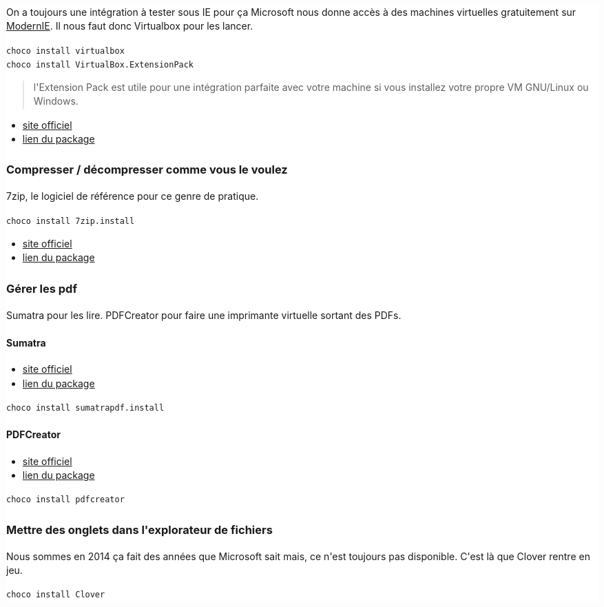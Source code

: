 On a toujours une intégration à tester sous IE pour ça Microsoft nous donne
accès à des machines virtuelles gratuitement sur
[ModernIE](https://www.modern.ie/fr-fr). Il nous faut donc Virtualbox pour les
lancer.

```console
choco install virtualbox
choco install VirtualBox.ExtensionPack
```

> l'Extension Pack est utile pour une intégration parfaite avec votre machine si
> vous installez votre propre VM GNU/Linux ou Windows.

* [site officiel](hhttps://www.virtualbox.org/)
* [lien du package](http://chocolatey.org/packages/virtualbox)

### Compresser / décompresser comme vous le voulez

7zip, le logiciel de référence pour ce genre de pratique.

```console
choco install 7zip.install
```

* [site officiel](http://www.7-zip.org/)
* [lien du package](https://chocolatey.org/packages/7zip.install)

### Gérer les pdf

Sumatra pour les lire. PDFCreator pour faire une imprimante virtuelle sortant
des PDFs.

#### Sumatra

* [site
  officiel](http://blog.kowalczyk.info/software/sumatrapdf/free-pdf-reader.html)
* [lien du package](https://chocolatey.org/packages/sumatrapdf.install)

```console
choco install sumatrapdf.install
```

#### PDFCreator

* [site officiel](http://www.pdfforge.org/pdfcreator)
* [lien du package](https://chocolatey.org/packages/pdfcreator)

```console
choco install pdfcreator
```

### Mettre des onglets dans l'explorateur de fichiers

Nous sommes en 2014 ça fait des années que Microsoft sait mais, ce n'est
toujours pas disponible. C'est là que Clover rentre en jeu.

```console
choco install Clover
```
